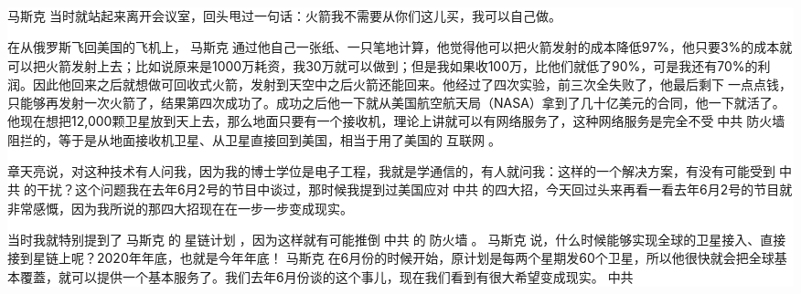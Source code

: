    马斯克
  </ok>
  当时就站起来离开会议室，回头甩过一句话：火箭我不需要从你们这儿买，我可以自己做。
 </p>
 <p>
  在从俄罗斯飞回美国的飞机上，
  <ok href="/term/3037">
   马斯克
  </ok>
  通过他自己一张纸、一只笔地计算，他觉得他可以把火箭发射的成本降低97%，他只要3%的成本就可以把火箭发射上去；比如说原来是1000万耗资，我30万就可以做到；但是我如果收100万，比他们就低了90%，可是我还有70%的利润。因此他回来之后就想做可回收式火箭，发射到天空中之后火箭还能回来。他经过了四次实验，前三次全失败了，他最后剩下 一点点钱，只能够再发射一次火箭了，结果第四次成功了。成功之后他一下就从美国航空航天局（NASA）拿到了几十亿美元的合同，他一下就活了。他现在想把12,000颗卫星放到天上去，那么地面只要有一个接收机，理论上讲就可以有网络服务了，这种网络服务是完全不受
  <ok href="/term/1059">
   中共
  </ok>
  <ok href="/term/28517">
   防火墙
  </ok>
  阻拦的，等于是从地面接收机卫星、从卫星直接回到美国，相当于用了美国的
  <ok href="/term/9209">
   互联网
  </ok>
  。
 </p>
 <p>
  章天亮说，对这种技术有人问我，因为我的博士学位是电子工程，我就是学通信的，有人就问我：这样的一个解决方案，有没有可能受到
  <ok href="/term/1059">
   中共
  </ok>
  的干扰？这个问题我在去年6月2号的节目中谈过，那时候我提到过美国应对
  <ok href="/term/1059">
   中共
  </ok>
  的四大招，今天回过头来再看一看去年6月2号的节目就非常感慨，因为我所说的那四大招现在在一步一步变成现实。
 </p>
 <p>
  当时我就特别提到了
  <ok href="/term/3037">
   马斯克
  </ok>
  的
  <ok href="/term/90520">
   星链计划
  </ok>
  ，因为这样就有可能推倒
  <ok href="/term/1059">
   中共
  </ok>
  的
  <ok href="/term/28517">
   防火墙
  </ok>
  。
  <ok href="/term/3037">
   马斯克
  </ok>
  说，什么时候能够实现全球的卫星接入、直接接到星链上呢？2020年年底，也就是今年年底！
  <ok href="/term/3037">
   马斯克
  </ok>
  在6月份的时候开始，原计划是每两个星期发60个卫星，所以他很快就会把全球基本覆蓋，就可以提供一个基本服务了。我们去年6月份谈的这个事儿，现在我们看到有很大希望变成现实。
  <ok href="/term/1059">
   中共
  </ok>